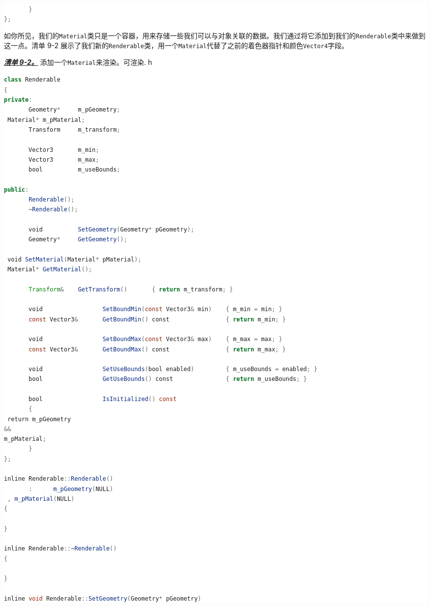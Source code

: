 ```java
       }
};

```

如你所见，我们的`Material`类只是一个容器，用来存储一些我们可以与对象关联的数据。我们通过将它添加到我们的`Renderable`类中来做到这一点。清单 9-2 展示了我们新的`Renderable`类，用一个`Material`代替了之前的着色器指针和颜色`Vector4`字段。

[***清单 9-2。***](#_list2) 添加一个`Material`来渲染。可渲染. h

```java
class Renderable
{
private:
       Geometry*     m_pGeometry;
 Material* m_pMaterial;
       Transform     m_transform;

       Vector3       m_min;
       Vector3       m_max;
       bool          m_useBounds;

public:
       Renderable();
       ∼Renderable();

       void          SetGeometry(Geometry* pGeometry);
       Geometry*     GetGeometry();

 void SetMaterial(Material* pMaterial);
 Material* GetMaterial();

       Transform&    GetTransform()       { return m_transform; }

       void                 SetBoundMin(const Vector3& min)    { m_min = min; }
       const Vector3&       GetBoundMin() const                { return m_min; }

       void                 SetBoundMax(const Vector3& max)    { m_max = max; }
       const Vector3&       GetBoundMax() const                { return m_max; }

       void                 SetUseBounds(bool enabled)         { m_useBounds = enabled; }
       bool                 GetUseBounds() const               { return m_useBounds; }

       bool                 IsInitialized() const
       {
 return m_pGeometry
&&
m_pMaterial;
       }
};

inline Renderable::Renderable()
       :      m_pGeometry(NULL)
 , m_pMaterial(NULL)
{

}

inline Renderable::∼Renderable()
{

}

inline void Renderable::SetGeometry(Geometry* pGeometry)
```